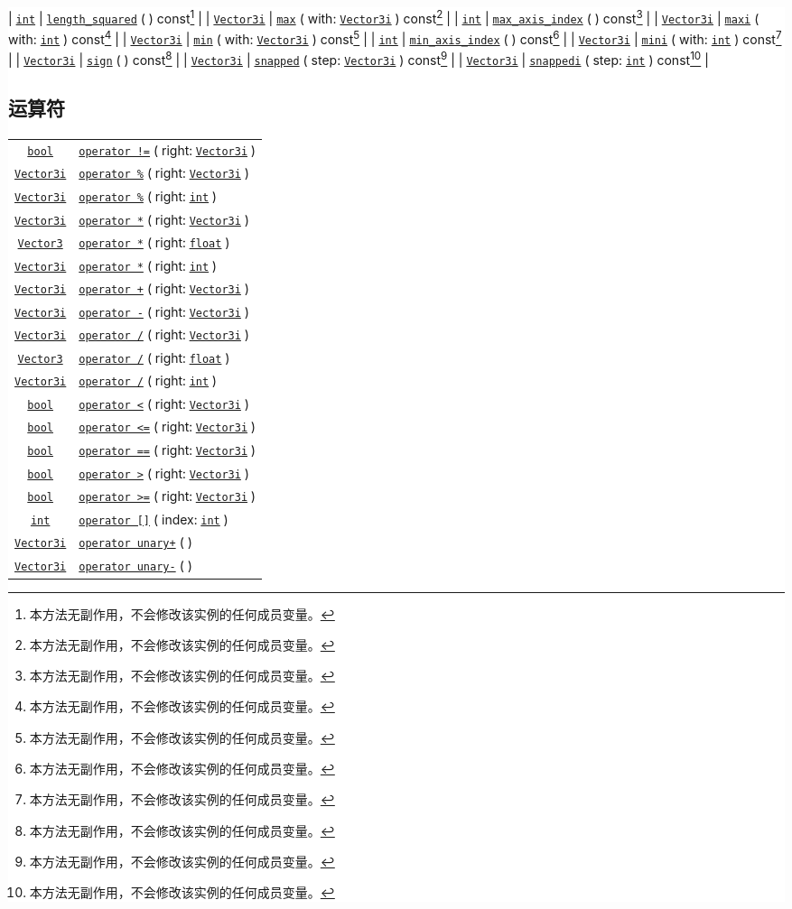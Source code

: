 | [`int`](class_int.md)           | [`length_squared`](class_vector3i.md#class_vector3i_method_length_squared) ( ) const[^const]                                                          |
| [`Vector3i`](class_vector3i.md) | [`max`](class_vector3i.md#class_vector3i_method_max) ( with: [`Vector3i`](class_vector3i.md) ) const[^const]                                          |
| [`int`](class_int.md)           | [`max_axis_index`](class_vector3i.md#class_vector3i_method_max_axis_index) ( ) const[^const]                                                          |
| [`Vector3i`](class_vector3i.md) | [`maxi`](class_vector3i.md#class_vector3i_method_maxi) ( with: [`int`](class_int.md) ) const[^const]                                                  |
| [`Vector3i`](class_vector3i.md) | [`min`](class_vector3i.md#class_vector3i_method_min) ( with: [`Vector3i`](class_vector3i.md) ) const[^const]                                          |
| [`int`](class_int.md)           | [`min_axis_index`](class_vector3i.md#class_vector3i_method_min_axis_index) ( ) const[^const]                                                          |
| [`Vector3i`](class_vector3i.md) | [`mini`](class_vector3i.md#class_vector3i_method_mini) ( with: [`int`](class_int.md) ) const[^const]                                                  |
| [`Vector3i`](class_vector3i.md) | [`sign`](class_vector3i.md#class_vector3i_method_sign) ( ) const[^const]                                                                              |
| [`Vector3i`](class_vector3i.md) | [`snapped`](class_vector3i.md#class_vector3i_method_snapped) ( step: [`Vector3i`](class_vector3i.md) ) const[^const]                                  |
| [`Vector3i`](class_vector3i.md) | [`snappedi`](class_vector3i.md#class_vector3i_method_snappedi) ( step: [`int`](class_int.md) ) const[^const]                                          |

## 运算符

|||
|:-:|:--|
| [`bool`](class_bool.md)         | [`operator !=`](class_Vector3i.md#operator_neq_Vector3i) ( right: [`Vector3i`](class_vector3i.md) ) |
| [`Vector3i`](class_vector3i.md) | [`operator %`](class_Vector3i.md#operator_mod_Vector3i) ( right: [`Vector3i`](class_vector3i.md) )  |
| [`Vector3i`](class_vector3i.md) | [`operator %`](class_Vector3i.md#operator_mod_int) ( right: [`int`](class_int.md) )                 |
| [`Vector3i`](class_vector3i.md) | [`operator *`](class_Vector3i.md#operator_mul_Vector3i) ( right: [`Vector3i`](class_vector3i.md) )  |
| [`Vector3`](class_vector3.md)   | [`operator *`](class_Vector3i.md#operator_mul_float) ( right: [`float`](class_float.md) )           |
| [`Vector3i`](class_vector3i.md) | [`operator *`](class_Vector3i.md#operator_mul_int) ( right: [`int`](class_int.md) )                 |
| [`Vector3i`](class_vector3i.md) | [`operator +`](class_Vector3i.md#operator_sum_Vector3i) ( right: [`Vector3i`](class_vector3i.md) )  |
| [`Vector3i`](class_vector3i.md) | [`operator -`](class_Vector3i.md#operator_dif_Vector3i) ( right: [`Vector3i`](class_vector3i.md) )  |
| [`Vector3i`](class_vector3i.md) | [`operator /`](class_Vector3i.md#operator_div_Vector3i) ( right: [`Vector3i`](class_vector3i.md) )  |
| [`Vector3`](class_vector3.md)   | [`operator /`](class_Vector3i.md#operator_div_float) ( right: [`float`](class_float.md) )           |
| [`Vector3i`](class_vector3i.md) | [`operator /`](class_Vector3i.md#operator_div_int) ( right: [`int`](class_int.md) )                 |
| [`bool`](class_bool.md)         | [`operator <`](class_Vector3i.md#operator_lt_Vector3i) ( right: [`Vector3i`](class_vector3i.md) )   |
| [`bool`](class_bool.md)         | [`operator <=`](class_Vector3i.md#operator_lte_Vector3i) ( right: [`Vector3i`](class_vector3i.md) ) |
| [`bool`](class_bool.md)         | [`operator ==`](class_Vector3i.md#operator_eq_Vector3i) ( right: [`Vector3i`](class_vector3i.md) )  |
| [`bool`](class_bool.md)         | [`operator >`](class_Vector3i.md#operator_gt_Vector3i) ( right: [`Vector3i`](class_vector3i.md) )   |
| [`bool`](class_bool.md)         | [`operator >=`](class_Vector3i.md#operator_gte_Vector3i) ( right: [`Vector3i`](class_vector3i.md) ) |
| [`int`](class_int.md)           | [`operator []`](class_Vector3i.md#operator_idx_int) ( index: [`int`](class_int.md) )                |
| [`Vector3i`](class_vector3i.md) | [`operator unary+`](class_Vector3i.md#operator_unplus) ( )                                          |
| [`Vector3i`](class_vector3i.md) | [`operator unary-`](class_Vector3i.md#operator_unminus) ( )                                         |


[^virtual]: 本方法通常需要用户覆盖才能生效。
[^const]: 本方法无副作用，不会修改该实例的任何成员变量。
[^vararg]: 本方法除了能接受在此处描述的参数外，还能够继续接受任意数量的参数。
[^constructor]: 本方法用于构造某个类型。
[^static]: 调用本方法无需实例，可直接使用类名进行调用。
[^operator]: 本方法描述的是使用本类型作为左操作数的有效运算符。
[^bitfield]: 这个值是由下列位标志构成位掩码的整数。
[^void]: 无返回值。